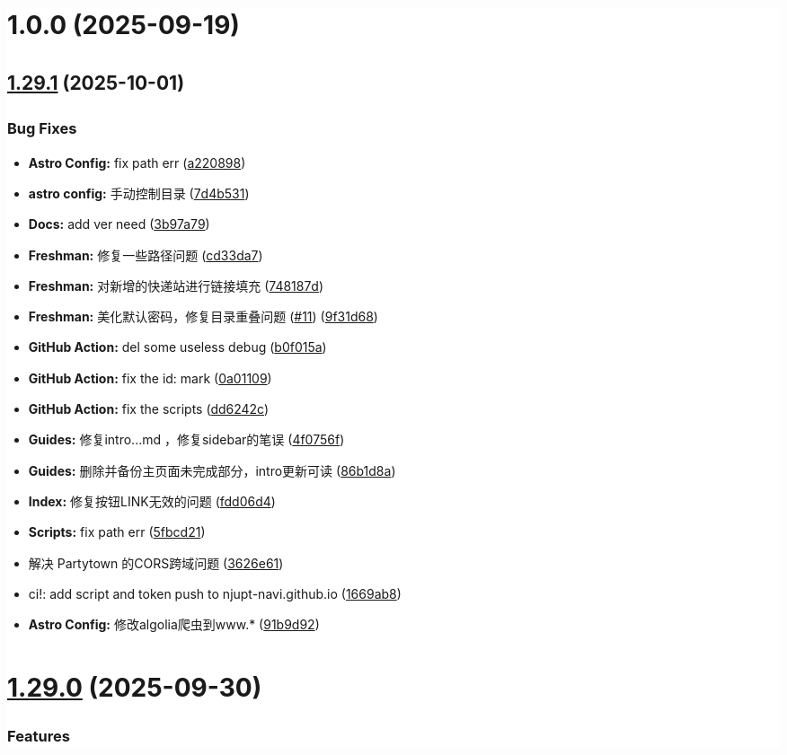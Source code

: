 # 1.0.0 (2025-09-19)
## [1.29.1](https://github.com/NJUPT-NAVI/NJUPT-Survival-Guide/compare/v1.29.0...v1.29.1) (2025-10-01)


### Bug Fixes

* **Astro Config:** fix path err ([a220898](https://github.com/tsglz/NJUPT-Survival-Guide/commit/a220898067ceb21f010a9e6d3dc19f3752d96884))
* **astro config:** 手动控制目录 ([7d4b531](https://github.com/tsglz/NJUPT-Survival-Guide/commit/7d4b5318c8e704cf317ea026bfe495f58e5ed4f3))
* **Docs:** add ver need ([3b97a79](https://github.com/tsglz/NJUPT-Survival-Guide/commit/3b97a790ea3c4ac5a81611bdd7ca23a33257adfc))
* **Freshman:** 修复一些路径问题 ([cd33da7](https://github.com/tsglz/NJUPT-Survival-Guide/commit/cd33da78327ba8ee6a1066842bded16bbfeea7f5))
* **Freshman:** 对新增的快递站进行链接填充 ([748187d](https://github.com/tsglz/NJUPT-Survival-Guide/commit/748187d8322c619fd834579c834dffd5a8ffaa6f))
* **Freshman:** 美化默认密码，修复目录重叠问题 ([#11](https://github.com/tsglz/NJUPT-Survival-Guide/issues/11)) ([9f31d68](https://github.com/tsglz/NJUPT-Survival-Guide/commit/9f31d68f46bf9e1c7dadbf1d62276d95839d675b))
* **GitHub Action:** del some useless debug ([b0f015a](https://github.com/tsglz/NJUPT-Survival-Guide/commit/b0f015a266e592fa7a4effa2ee77b9a0ce827b96))
* **GitHub Action:** fix the id: mark ([0a01109](https://github.com/tsglz/NJUPT-Survival-Guide/commit/0a01109790c392da7e2f7284a5300935e7a2c9bd))
* **GitHub Action:** fix the scripts ([dd6242c](https://github.com/tsglz/NJUPT-Survival-Guide/commit/dd6242cb7846d145ee476ee158954571edbcc306))
* **Guides:** 修复intro...md ，修复sidebar的笔误 ([4f0756f](https://github.com/tsglz/NJUPT-Survival-Guide/commit/4f0756f07eb393417f86351f133b7d85a20966f4))
* **Guides:** 删除并备份主页面未完成部分，intro更新可读 ([86b1d8a](https://github.com/tsglz/NJUPT-Survival-Guide/commit/86b1d8a4d04868408faa75d2eb9c0ea2a47ec8f5))
* **Index:** 修复按钮LINK无效的问题 ([fdd06d4](https://github.com/tsglz/NJUPT-Survival-Guide/commit/fdd06d4d7c1852eb425662960159ef7d8b12bc73))
* **Scripts:** fix path err ([5fbcd21](https://github.com/tsglz/NJUPT-Survival-Guide/commit/5fbcd2181448cb6703317d5e419074e4abf7efb9))
* 解决 Partytown 的CORS跨域问题 ([3626e61](https://github.com/tsglz/NJUPT-Survival-Guide/commit/3626e6164297e80eb68807743fc715417d4075fe))


* ci!: add script and token push to njupt-navi.github.io ([1669ab8](https://github.com/tsglz/NJUPT-Survival-Guide/commit/1669ab8df4a863aed689b54f72fe5a11001daf9e))
* **Astro Config:** 修改algolia爬虫到www.* ([91b9d92](https://github.com/NJUPT-NAVI/NJUPT-Survival-Guide/commit/91b9d92b95ba05322e8a59cb9537308087b21cac))

# [1.29.0](https://github.com/NJUPT-NAVI/NJUPT-Survival-Guide/compare/v1.28.0...v1.29.0) (2025-09-30)


### Features
